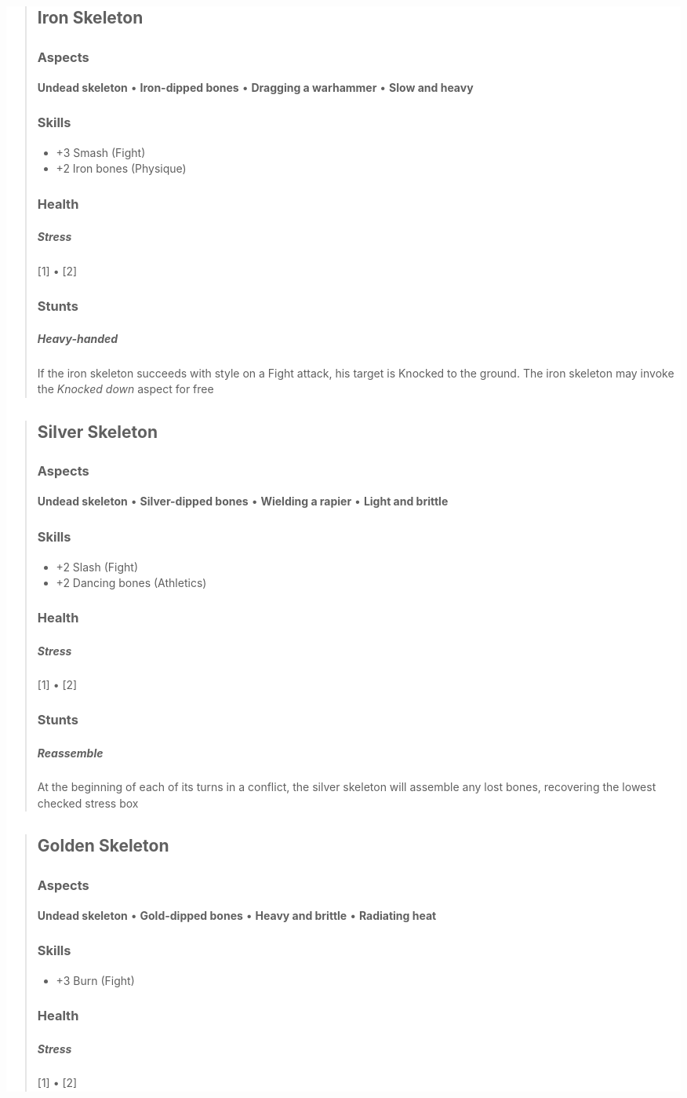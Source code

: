 > ## Iron Skeleton
>
> ### Aspects
>
> **Undead skeleton** • **Iron-dipped bones** • **Dragging a warhammer** • **Slow and heavy**
>
> ### Skills
>
> - +3 Smash (Fight)
> - +2 Iron bones (Physique)
>
> ### Health
>
> ##### Stress
>
> [1] • [2]
>
> ### Stunts
>
> ##### Heavy-handed
>
> If the iron skeleton succeeds with style on a Fight attack, his target is Knocked to the ground. The iron skeleton may invoke the _Knocked down_ aspect for free

> ## Silver Skeleton
>
> ### Aspects
>
> **Undead skeleton** • **Silver-dipped bones** • **Wielding a rapier** • **Light and brittle**
>
> ### Skills
>
> - +2 Slash (Fight)
> - +2 Dancing bones (Athletics)
>
> ### Health
>
> ##### Stress
>
> [1] • [2]
>
> ### Stunts
>
> ##### Reassemble
>
> At the beginning of each of its turns in a conflict, the silver skeleton will assemble any lost bones, recovering the lowest checked stress box

> ## Golden Skeleton
>
> ### Aspects
>
> **Undead skeleton** • **Gold-dipped bones** • **Heavy and brittle** • **Radiating heat**
>
> ### Skills
>
> - +3 Burn (Fight)
>
> ### Health
>
> ##### Stress
>
> [1] • [2]
>